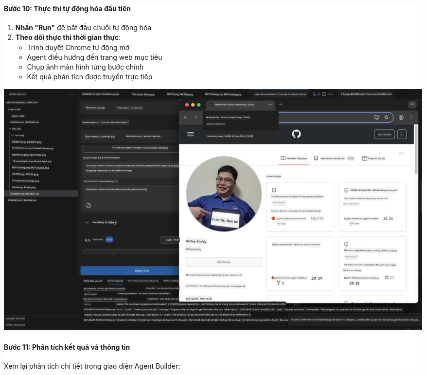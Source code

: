 #### Bước 10: Thực thi tự động hóa đầu tiên
1. **Nhấn "Run"** để bắt đầu chuỗi tự động hóa  
2. **Theo dõi thực thi thời gian thực**:  
   - Trình duyệt Chrome tự động mở  
   - Agent điều hướng đến trang web mục tiêu  
   - Chụp ảnh màn hình từng bước chính  
   - Kết quả phân tích được truyền trực tiếp  

![Browser](../../../../translated_images/Browser.ec011d0bd64d0d112c8a29bd8cc44c76d0bbfd0b019cb2983ef679328435ce5d.vi.png)

#### Bước 11: Phân tích kết quả và thông tin
Xem lại phân tích chi tiết trong giao diện Agent Builder:
